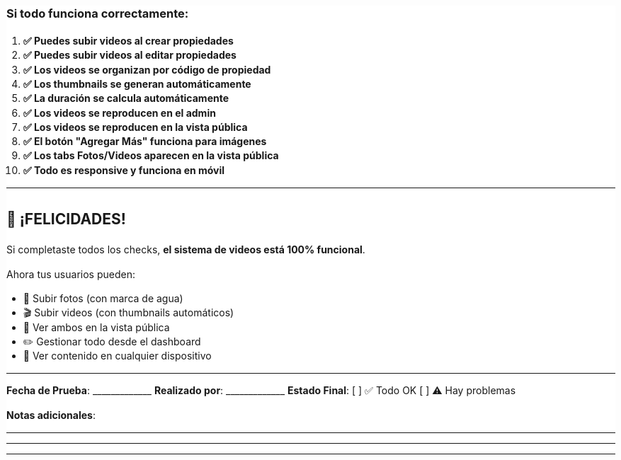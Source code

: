 ### Si todo funciona correctamente:

1. **✅ Puedes subir videos al crear propiedades**
2. **✅ Puedes subir videos al editar propiedades**
3. **✅ Los videos se organizan por código de propiedad**
4. **✅ Los thumbnails se generan automáticamente**
5. **✅ La duración se calcula automáticamente**
6. **✅ Los videos se reproducen en el admin**
7. **✅ Los videos se reproducen en la vista pública**
8. **✅ El botón "Agregar Más" funciona para imágenes**
9. **✅ Los tabs Fotos/Videos aparecen en la vista pública**
10. **✅ Todo es responsive y funciona en móvil**

---

## 🎉 ¡FELICIDADES!

Si completaste todos los checks, **el sistema de videos está 100% funcional**.

Ahora tus usuarios pueden:
- 📸 Subir fotos (con marca de agua)
- 🎬 Subir videos (con thumbnails automáticos)
- 👀 Ver ambos en la vista pública
- ✏️ Gestionar todo desde el dashboard
- 📱 Ver contenido en cualquier dispositivo

---

**Fecha de Prueba**: _____________
**Realizado por**: _____________
**Estado Final**: [ ] ✅ Todo OK  [ ] ⚠️ Hay problemas

**Notas adicionales**:
_________________________________________
_________________________________________
_________________________________________
